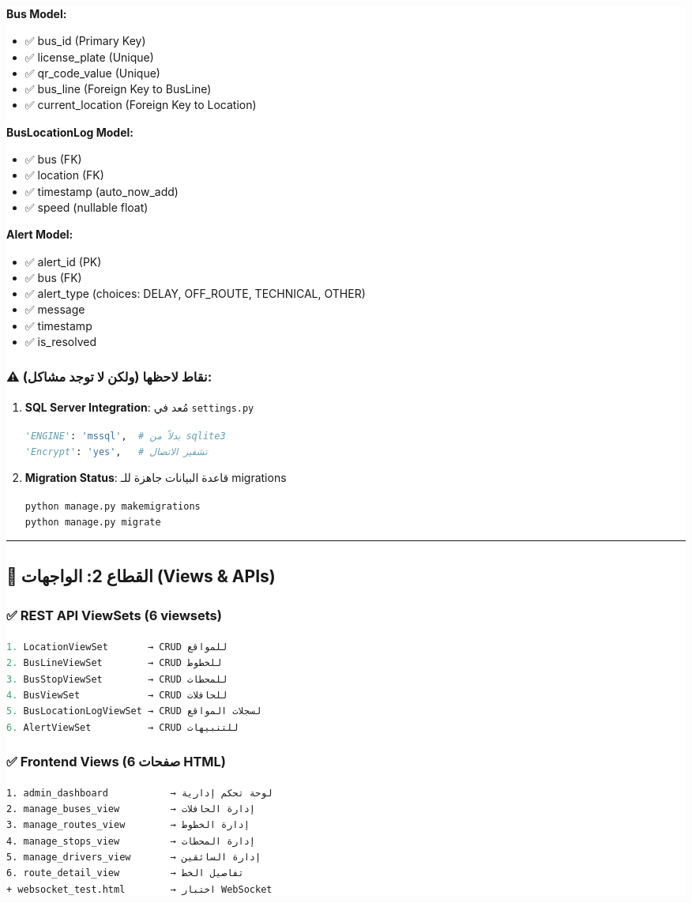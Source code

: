 **Bus Model:**
- ✅ bus_id (Primary Key)
- ✅ license_plate (Unique)
- ✅ qr_code_value (Unique)
- ✅ bus_line (Foreign Key to BusLine)
- ✅ current_location (Foreign Key to Location)

**BusLocationLog Model:**
- ✅ bus (FK)
- ✅ location (FK)
- ✅ timestamp (auto_now_add)
- ✅ speed (nullable float)

**Alert Model:**
- ✅ alert_id (PK)
- ✅ bus (FK)
- ✅ alert_type (choices: DELAY, OFF_ROUTE, TECHNICAL, OTHER)
- ✅ message
- ✅ timestamp
- ✅ is_resolved

### ⚠️ نقاط لاحظها (ولكن لا توجد مشاكل):

1. **SQL Server Integration**: مُعد في `settings.py`
   ```python
   'ENGINE': 'mssql',  # بدلاً من sqlite3
   'Encrypt': 'yes',   # تشفير الاتصال
   ```

2. **Migration Status**: قاعدة البيانات جاهزة للـ migrations
   ```bash
   python manage.py makemigrations
   python manage.py migrate
   ```

---

## 🎨 القطاع 2: الواجهات (Views & APIs)

### ✅ REST API ViewSets (6 viewsets)

```python
1. LocationViewSet       → CRUD للمواقع
2. BusLineViewSet        → CRUD للخطوط
3. BusStopViewSet        → CRUD للمحطات
4. BusViewSet            → CRUD للحافلات
5. BusLocationLogViewSet → CRUD لسجلات المواقع
6. AlertViewSet          → CRUD للتنبيهات
```

### ✅ Frontend Views (6 صفحات HTML)

```
1. admin_dashboard           → لوحة تحكم إدارية
2. manage_buses_view         → إدارة الحافلات
3. manage_routes_view        → إدارة الخطوط
4. manage_stops_view         → إدارة المحطات
5. manage_drivers_view       → إدارة السائقين
6. route_detail_view         → تفاصيل الخط
+ websocket_test.html        → اختبار WebSocket
```
